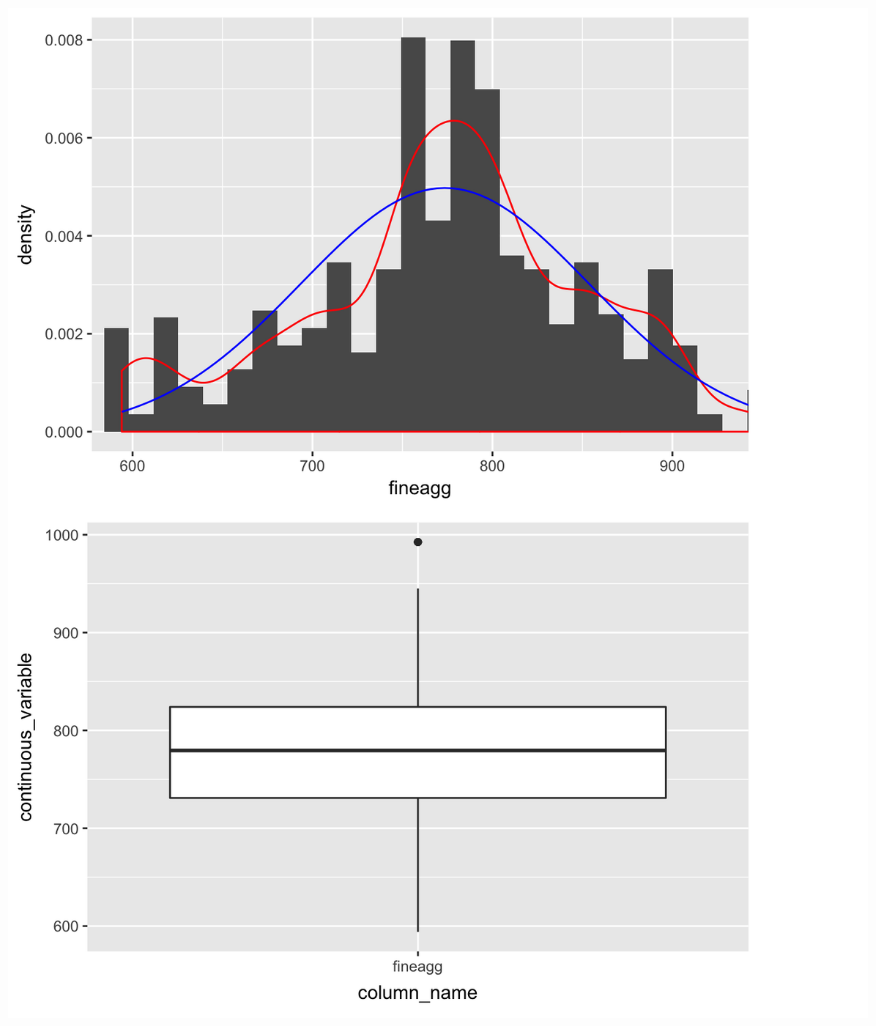 <img src="predictive_analysis_regression_files/figure-markdown_github/graphs-30.png" width="750px" /><img src="predictive_analysis_regression_files/figure-markdown_github/graphs-31.png" width="750px" />